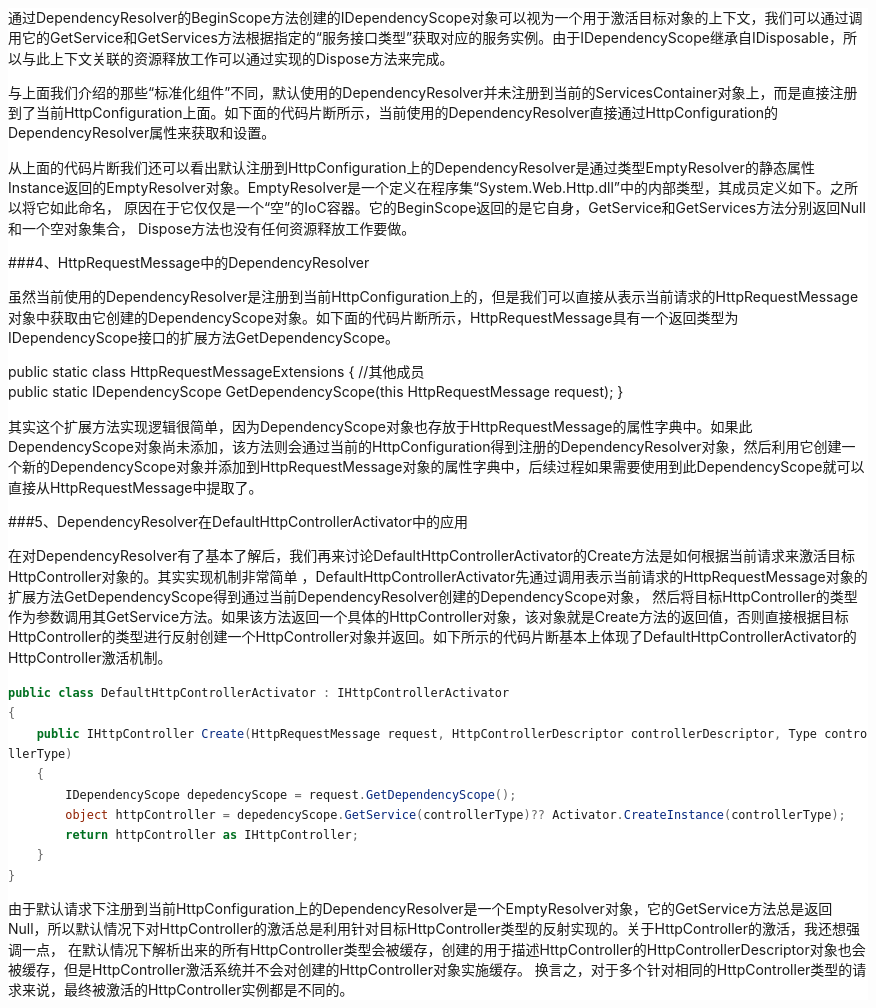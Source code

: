 通过DependencyResolver的BeginScope方法创建的IDependencyScope对象可以视为一个用于激活目标对象的上下文，我们可以通过调用它的GetService和GetServices方法根据指定的“服务接口类型”获取对应的服务实例。由于IDependencyScope继承自IDisposable，所以与此上下文关联的资源释放工作可以通过实现的Dispose方法来完成。

与上面我们介绍的那些“标准化组件”不同，默认使用的DependencyResolver并未注册到当前的ServicesContainer对象上，而是直接注册到了当前HttpConfiguration上面。如下面的代码片断所示，当前使用的DependencyResolver直接通过HttpConfiguration的DependencyResolver属性来获取和设置。


从上面的代码片断我们还可以看出默认注册到HttpConfiguration上的DependencyResolver是通过类型EmptyResolver的静态属性Instance返回的EmptyResolver对象。EmptyResolver是一个定义在程序集“System.Web.Http.dll”中的内部类型，其成员定义如下。之所以将它如此命名，
原因在于它仅仅是一个“空”的IoC容器。它的BeginScope返回的是它自身，GetService和GetServices方法分别返回Null和一个空对象集合，
Dispose方法也没有任何资源释放工作要做。



###4、HttpRequestMessage中的DependencyResolver

虽然当前使用的DependencyResolver是注册到当前HttpConfiguration上的，但是我们可以直接从表示当前请求的HttpRequestMessage对象中获取由它创建的DependencyScope对象。如下面的代码片断所示，HttpRequestMessage具有一个返回类型为IDependencyScope接口的扩展方法GetDependencyScope。


public static class HttpRequestMessageExtensions
{
    //其他成员    
    public static IDependencyScope GetDependencyScope(this HttpRequestMessage request);
}

其实这个扩展方法实现逻辑很简单，因为DependencyScope对象也存放于HttpRequestMessage的属性字典中。如果此DependencyScope对象尚未添加，该方法则会通过当前的HttpConfiguration得到注册的DependencyResolver对象，然后利用它创建一个新的DependencyScope对象并添加到HttpRequestMessage对象的属性字典中，后续过程如果需要使用到此DependencyScope就可以直接从HttpRequestMessage中提取了。

###5、DependencyResolver在DefaultHttpControllerActivator中的应用

在对DependencyResolver有了基本了解后，我们再来讨论DefaultHttpControllerActivator的Create方法是如何根据当前请求来激活目标HttpController对象的。其实实现机制非常简单
，DefaultHttpControllerActivator先通过调用表示当前请求的HttpRequestMessage对象的扩展方法GetDependencyScope得到通过当前DependencyResolver创建的DependencyScope对象，
然后将目标HttpController的类型作为参数调用其GetService方法。如果该方法返回一个具体的HttpController对象，该对象就是Create方法的返回值，否则直接根据目标HttpController的类型进行反射创建一个HttpController对象并返回。如下所示的代码片断基本上体现了DefaultHttpControllerActivator的HttpController激活机制。

``` c#
public class DefaultHttpControllerActivator : IHttpControllerActivator
{
    public IHttpController Create(HttpRequestMessage request, HttpControllerDescriptor controllerDescriptor, Type controllerType)
    {
        IDependencyScope depedencyScope = request.GetDependencyScope();
        object httpController = depedencyScope.GetService(controllerType)?? Activator.CreateInstance(controllerType);
        return httpController as IHttpController;
    }
}
```

由于默认请求下注册到当前HttpConfiguration上的DependencyResolver是一个EmptyResolver对象，它的GetService方法总是返回Null，所以默认情况下对HttpController的激活总是利用针对目标HttpController类型的反射实现的。关于HttpController的激活，我还想强调一点，
在默认情况下解析出来的所有HttpController类型会被缓存，创建的用于描述HttpController的HttpControllerDescriptor对象也会被缓存，但是HttpController激活系统并不会对创建的HttpController对象实施缓存。
换言之，对于多个针对相同的HttpController类型的请求来说，最终被激活的HttpController实例都是不同的。
